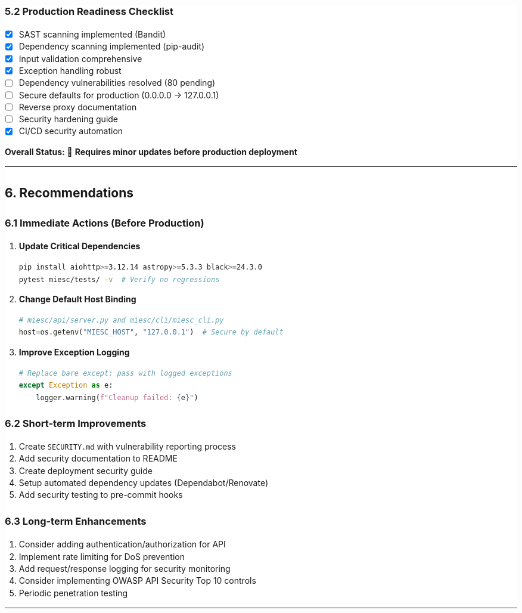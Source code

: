 ### 5.2 Production Readiness Checklist

- [x] SAST scanning implemented (Bandit)
- [x] Dependency scanning implemented (pip-audit)
- [x] Input validation comprehensive
- [x] Exception handling robust
- [ ] Dependency vulnerabilities resolved (80 pending)
- [ ] Secure defaults for production (0.0.0.0 → 127.0.0.1)
- [ ] Reverse proxy documentation
- [ ] Security hardening guide
- [x] CI/CD security automation

**Overall Status:** 🔄 **Requires minor updates before production deployment**

---

## 6. Recommendations

### 6.1 Immediate Actions (Before Production)

1. **Update Critical Dependencies**
   ```bash
   pip install aiohttp>=3.12.14 astropy>=5.3.3 black>=24.3.0
   pytest miesc/tests/ -v  # Verify no regressions
   ```

2. **Change Default Host Binding**
   ```python
   # miesc/api/server.py and miesc/cli/miesc_cli.py
   host=os.getenv("MIESC_HOST", "127.0.0.1")  # Secure by default
   ```

3. **Improve Exception Logging**
   ```python
   # Replace bare except: pass with logged exceptions
   except Exception as e:
       logger.warning(f"Cleanup failed: {e}")
   ```

### 6.2 Short-term Improvements

1. Create `SECURITY.md` with vulnerability reporting process
2. Add security documentation to README
3. Create deployment security guide
4. Setup automated dependency updates (Dependabot/Renovate)
5. Add security testing to pre-commit hooks

### 6.3 Long-term Enhancements

1. Consider adding authentication/authorization for API
2. Implement rate limiting for DoS prevention
3. Add request/response logging for security monitoring
4. Consider implementing OWASP API Security Top 10 controls
5. Periodic penetration testing

---
